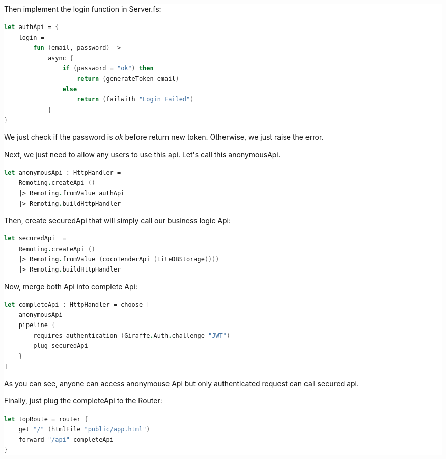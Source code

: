 Then implement the login function in Server.fs:

```fsharp
let authApi = {
    login =
        fun (email, password) ->
            async {
                if (password = "ok") then
                    return (generateToken email)
                else 
                    return (failwith "Login Failed")
            }
}
```

We just check if the password is _ok_ before return new token. Otherwise, we just raise the error.

Next, we just need to allow any users to use this api. Let's call this anonymousApi.

```fsharp
let anonymousApi : HttpHandler =
    Remoting.createApi ()
    |> Remoting.fromValue authApi
    |> Remoting.buildHttpHandler
```

Then, create securedApi that will simply call our business logic Api:

```fsharp
let securedApi  =
    Remoting.createApi ()
    |> Remoting.fromValue (cocoTenderApi (LiteDBStorage()))
    |> Remoting.buildHttpHandler
```
Now, merge both Api into complete Api:

```fsharp
let completeApi : HttpHandler = choose [
    anonymousApi
    pipeline {
        requires_authentication (Giraffe.Auth.challenge "JWT")
        plug securedApi
    }
]
```

As you can see, anyone can access anonymouse Api but only authenticated request can call secured api.

Finally, just plug the completeApi to the Router:

```fsharp
let topRoute = router {
    get "/" (htmlFile "public/app.html")
    forward "/api" completeApi
}
```
